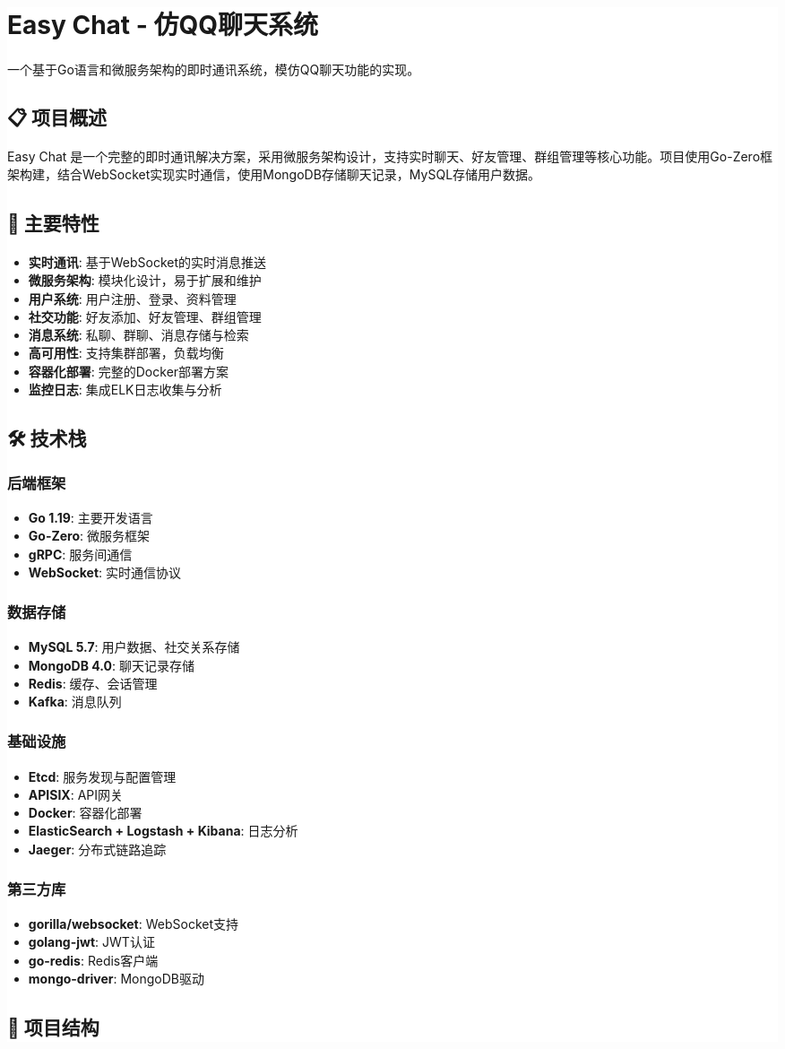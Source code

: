 # Easy Chat - 仿QQ聊天系统

一个基于Go语言和微服务架构的即时通讯系统，模仿QQ聊天功能的实现。

## 📋 项目概述

Easy Chat 是一个完整的即时通讯解决方案，采用微服务架构设计，支持实时聊天、好友管理、群组管理等核心功能。项目使用Go-Zero框架构建，结合WebSocket实现实时通信，使用MongoDB存储聊天记录，MySQL存储用户数据。

## 🚀 主要特性

- **实时通讯**: 基于WebSocket的实时消息推送
- **微服务架构**: 模块化设计，易于扩展和维护  
- **用户系统**: 用户注册、登录、资料管理
- **社交功能**: 好友添加、好友管理、群组管理
- **消息系统**: 私聊、群聊、消息存储与检索
- **高可用性**: 支持集群部署，负载均衡
- **容器化部署**: 完整的Docker部署方案
- **监控日志**: 集成ELK日志收集与分析

## 🛠 技术栈

### 后端框架
- **Go 1.19**: 主要开发语言
- **Go-Zero**: 微服务框架
- **gRPC**: 服务间通信
- **WebSocket**: 实时通信协议

### 数据存储
- **MySQL 5.7**: 用户数据、社交关系存储
- **MongoDB 4.0**: 聊天记录存储  
- **Redis**: 缓存、会话管理
- **Kafka**: 消息队列

### 基础设施
- **Etcd**: 服务发现与配置管理
- **APISIX**: API网关
- **Docker**: 容器化部署
- **ElasticSearch + Logstash + Kibana**: 日志分析
- **Jaeger**: 分布式链路追踪

### 第三方库
- **gorilla/websocket**: WebSocket支持
- **golang-jwt**: JWT认证
- **go-redis**: Redis客户端
- **mongo-driver**: MongoDB驱动

## 📁 项目结构
